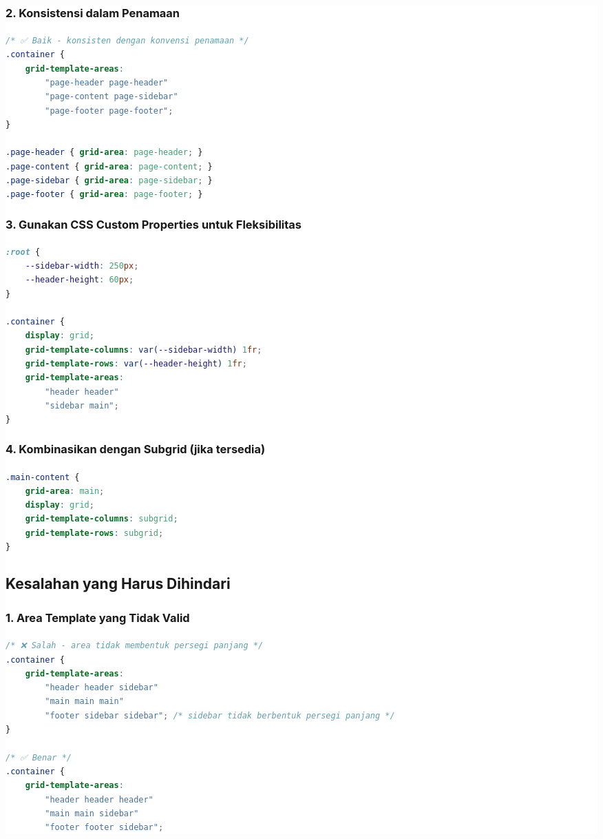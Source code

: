 ### 2. Konsistensi dalam Penamaan

```css
/* ✅ Baik - konsisten dengan konvensi penamaan */
.container {
    grid-template-areas: 
        "page-header page-header"
        "page-content page-sidebar"
        "page-footer page-footer";
}

.page-header { grid-area: page-header; }
.page-content { grid-area: page-content; }
.page-sidebar { grid-area: page-sidebar; }
.page-footer { grid-area: page-footer; }
```

### 3. Gunakan CSS Custom Properties untuk Fleksibilitas

```css
:root {
    --sidebar-width: 250px;
    --header-height: 60px;
}

.container {
    display: grid;
    grid-template-columns: var(--sidebar-width) 1fr;
    grid-template-rows: var(--header-height) 1fr;
    grid-template-areas: 
        "header header"
        "sidebar main";
}
```

### 4. Kombinasikan dengan Subgrid (jika tersedia)

```css
.main-content {
    grid-area: main;
    display: grid;
    grid-template-columns: subgrid;
    grid-template-rows: subgrid;
}
```

## Kesalahan yang Harus Dihindari

### 1. Area Template yang Tidak Valid

```css
/* ❌ Salah - area tidak membentuk persegi panjang */
.container {
    grid-template-areas: 
        "header header sidebar"
        "main main main"
        "footer sidebar sidebar"; /* sidebar tidak berbentuk persegi panjang */
}

/* ✅ Benar */
.container {
    grid-template-areas: 
        "header header header"
        "main main sidebar"
        "footer footer sidebar";
```